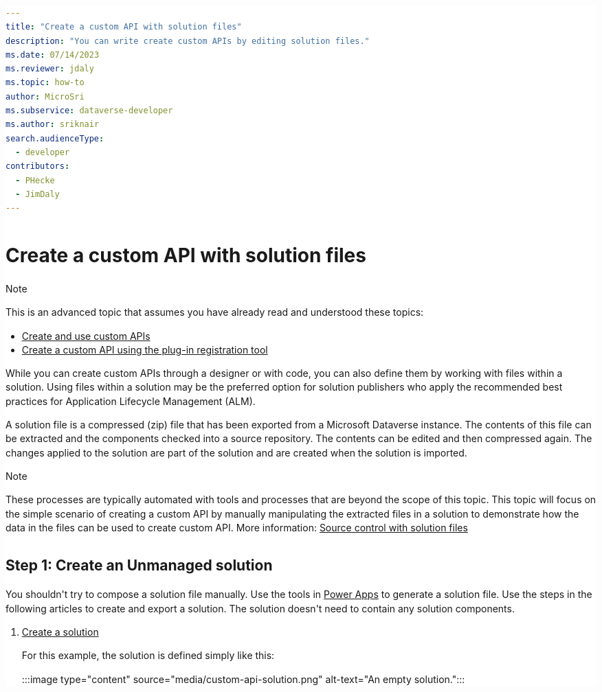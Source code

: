 ```yaml
---
title: "Create a custom API with solution files"
description: "You can write create custom APIs by editing solution files." 
ms.date: 07/14/2023
ms.reviewer: jdaly
ms.topic: how-to
author: MicroSri
ms.subservice: dataverse-developer
ms.author: sriknair
search.audienceType: 
  - developer
contributors:
  - PHecke
  - JimDaly
---
```

# Create a custom API with solution files

> [!NOTE]
> This is an advanced topic that assumes you have already read and understood these topics:
> - [Create and use custom APIs](custom-api.md)
> - [Create a custom API using the plug-in registration tool](create-custom-api-prt.md)


While you can create custom APIs through a designer or with code, you can also define them by working with files within a solution. Using files within a solution may be the preferred option for solution publishers who apply the recommended best practices for Application Lifecycle Management (ALM).

A solution file is a compressed (zip) file that has been exported from a Microsoft Dataverse instance. The contents of this file can be extracted and the components checked into a source repository. The contents can be edited and then compressed again. The changes applied to the solution are part of the solution and are created when the solution is imported.

> [!NOTE]
> These processes are typically automated with tools and processes that are beyond the scope of this topic. This topic will focus on the simple scenario of creating a custom API by manually manipulating the extracted files in a solution to demonstrate how the data in the files can be used to create custom API. More information: [Source control with solution files](/power-platform/alm/use-source-control-solution-files)

## Step 1: Create an Unmanaged solution

You shouldn't try to compose a solution file manually. Use the tools in [Power Apps](https://make.powerapps.com/?utm_source=padocs&utm_medium=linkinadoc&utm_campaign=referralsfromdoc) to generate a solution file. Use the steps in the following articles to create and export a solution. The solution doesn't need to contain any solution components.

1. [Create a solution](../../maker/data-platform/create-solution.md)

    For this example, the solution is defined simply like this:

    :::image type="content" source="media/custom-api-solution.png" alt-text="An empty solution.":::
